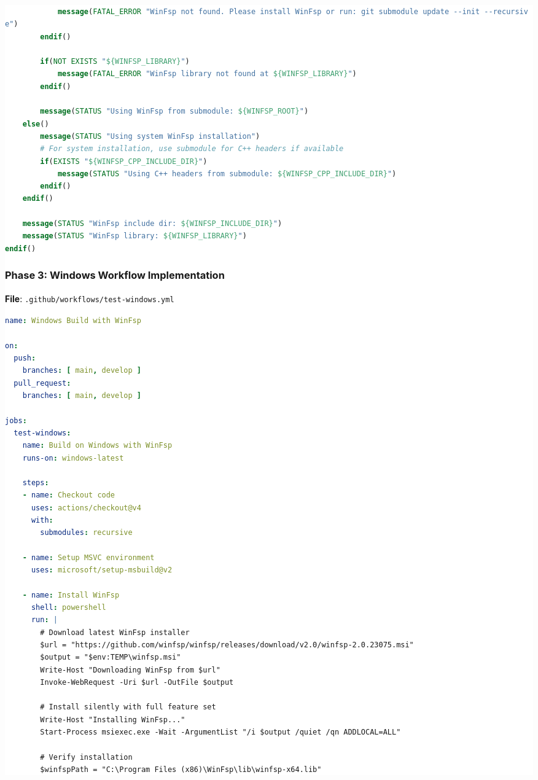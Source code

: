 ```cmake
            message(FATAL_ERROR "WinFsp not found. Please install WinFsp or run: git submodule update --init --recursive")
        endif()
        
        if(NOT EXISTS "${WINFSP_LIBRARY}")
            message(FATAL_ERROR "WinFsp library not found at ${WINFSP_LIBRARY}")
        endif()
        
        message(STATUS "Using WinFsp from submodule: ${WINFSP_ROOT}")
    else()
        message(STATUS "Using system WinFsp installation")
        # For system installation, use submodule for C++ headers if available
        if(EXISTS "${WINFSP_CPP_INCLUDE_DIR}")
            message(STATUS "Using C++ headers from submodule: ${WINFSP_CPP_INCLUDE_DIR}")
        endif()
    endif()
    
    message(STATUS "WinFsp include dir: ${WINFSP_INCLUDE_DIR}")
    message(STATUS "WinFsp library: ${WINFSP_LIBRARY}")
endif()
```

### Phase 3: Windows Workflow Implementation

**File**: `.github/workflows/test-windows.yml`

```yaml
name: Windows Build with WinFsp

on:
  push:
    branches: [ main, develop ]
  pull_request:
    branches: [ main, develop ]

jobs:
  test-windows:
    name: Build on Windows with WinFsp
    runs-on: windows-latest
    
    steps:
    - name: Checkout code
      uses: actions/checkout@v4
      with:
        submodules: recursive
    
    - name: Setup MSVC environment
      uses: microsoft/setup-msbuild@v2
    
    - name: Install WinFsp
      shell: powershell
      run: |
        # Download latest WinFsp installer
        $url = "https://github.com/winfsp/winfsp/releases/download/v2.0/winfsp-2.0.23075.msi"
        $output = "$env:TEMP\winfsp.msi"
        Write-Host "Downloading WinFsp from $url"
        Invoke-WebRequest -Uri $url -OutFile $output
        
        # Install silently with full feature set
        Write-Host "Installing WinFsp..."
        Start-Process msiexec.exe -Wait -ArgumentList "/i $output /quiet /qn ADDLOCAL=ALL"
        
        # Verify installation
        $winfspPath = "C:\Program Files (x86)\WinFsp\lib\winfsp-x64.lib"
```